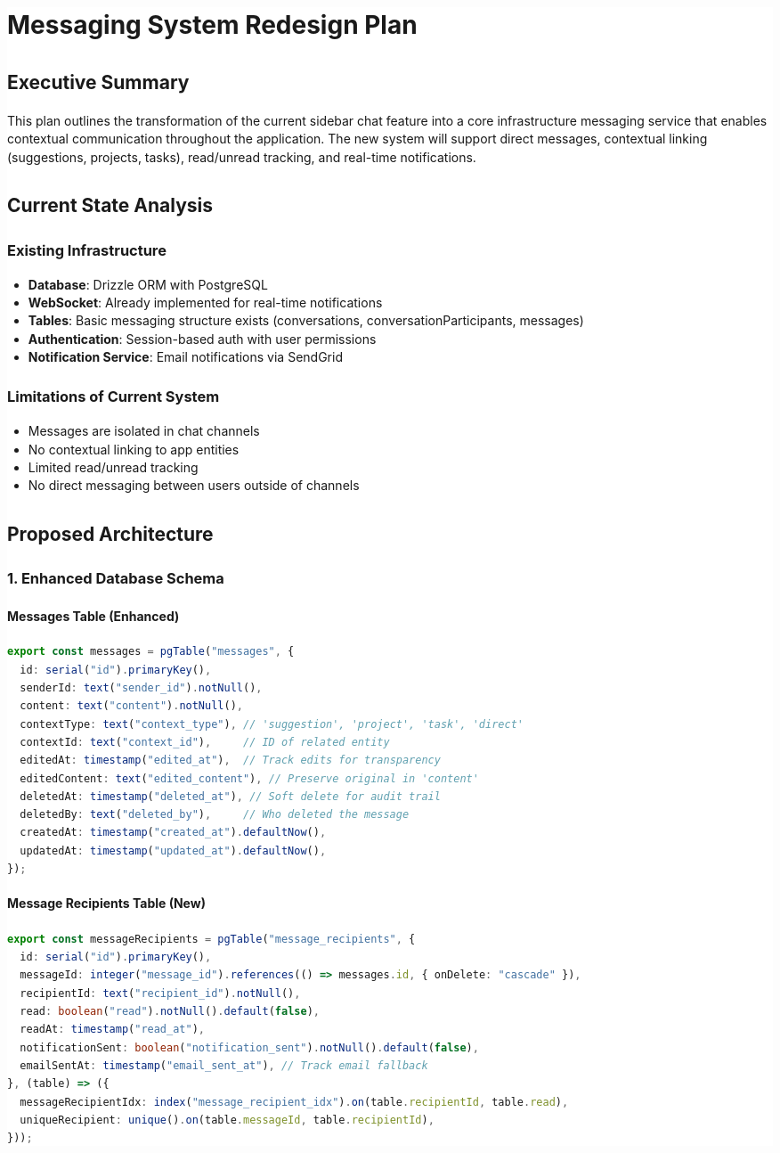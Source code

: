 # Messaging System Redesign Plan

## Executive Summary

This plan outlines the transformation of the current sidebar chat feature into a core infrastructure messaging service that enables contextual communication throughout the application. The new system will support direct messages, contextual linking (suggestions, projects, tasks), read/unread tracking, and real-time notifications.

## Current State Analysis

### Existing Infrastructure
- **Database**: Drizzle ORM with PostgreSQL
- **WebSocket**: Already implemented for real-time notifications
- **Tables**: Basic messaging structure exists (conversations, conversationParticipants, messages)
- **Authentication**: Session-based auth with user permissions
- **Notification Service**: Email notifications via SendGrid

### Limitations of Current System
- Messages are isolated in chat channels
- No contextual linking to app entities
- Limited read/unread tracking
- No direct messaging between users outside of channels

## Proposed Architecture

### 1. Enhanced Database Schema

#### Messages Table (Enhanced)

```typescript
export const messages = pgTable("messages", {
  id: serial("id").primaryKey(),
  senderId: text("sender_id").notNull(),
  content: text("content").notNull(),
  contextType: text("context_type"), // 'suggestion', 'project', 'task', 'direct'
  contextId: text("context_id"),     // ID of related entity
  editedAt: timestamp("edited_at"),  // Track edits for transparency
  editedContent: text("edited_content"), // Preserve original in 'content'
  deletedAt: timestamp("deleted_at"), // Soft delete for audit trail
  deletedBy: text("deleted_by"),     // Who deleted the message
  createdAt: timestamp("created_at").defaultNow(),
  updatedAt: timestamp("updated_at").defaultNow(),
});
```

#### Message Recipients Table (New)

```typescript
export const messageRecipients = pgTable("message_recipients", {
  id: serial("id").primaryKey(),
  messageId: integer("message_id").references(() => messages.id, { onDelete: "cascade" }),
  recipientId: text("recipient_id").notNull(),
  read: boolean("read").notNull().default(false),
  readAt: timestamp("read_at"),
  notificationSent: boolean("notification_sent").notNull().default(false),
  emailSentAt: timestamp("email_sent_at"), // Track email fallback
}, (table) => ({
  messageRecipientIdx: index("message_recipient_idx").on(table.recipientId, table.read),
  uniqueRecipient: unique().on(table.messageId, table.recipientId),
}));
```